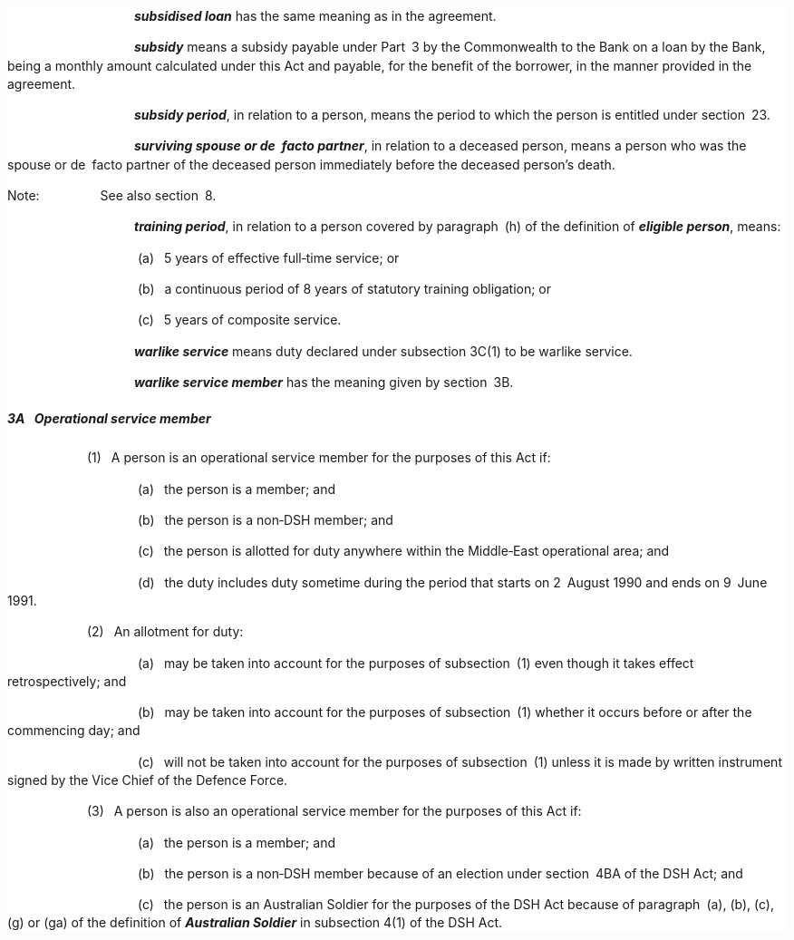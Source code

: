                     <a name="subsidis-loan"></a>**_subsidised loan_** has the same meaning as in the agreement.

                    <a name="subsidi"></a>**_subsidy_** means a subsidy payable under Part 3 by the Commonwealth to the Bank on a loan by the Bank, being a monthly amount calculated under this Act and payable, for the benefit of the borrower, in the manner provided in the agreement.

                    <a name="subsidi-period"></a>**_subsidy period_**, in relation to a person, means the period to which the person is entitled under section 23.

                    <a name="surviv-spous-de-facto-partner"></a>**_surviving spouse or de facto partner_**, in relation to a deceased person, means a person who was the spouse or de facto partner of the deceased person immediately before the deceased person’s death.

Note:          See also section 8.

                    <a name="elig-person"></a><a name="train-period"></a>**_training period_**, in relation to a person covered by paragraph (h) of the definition of **_eligible person_**, means:

                     (a)  5 years of effective full‑time service; or

                     (b)  a continuous period of 8 years of statutory training obligation; or

                     (c)  5 years of composite service.

                    <a name="warlik-servic"></a>**_warlike service_** means duty declared under subsection 3C(1) to be warlike service.

                    <a name="warlik-servic-member"></a>**_warlike service member_** has the meaning given by section 3B.

##### <a id="3A"></a>3A  Operational service member

             (1)  A person is an operational service member for the purposes of this Act if:

                     (a)  the person is a member; and

                     (b)  the person is a non‑DSH member; and

                     (c)  the person is allotted for duty anywhere within the Middle‑East operational area; and

                     (d)  the duty includes duty sometime during the period that starts on 2 August 1990 and ends on 9 June 1991.

             (2)  An allotment for duty:

                     (a)  may be taken into account for the purposes of subsection (1) even though it takes effect retrospectively; and

                     (b)  may be taken into account for the purposes of subsection (1) whether it occurs before or after the commencing day; and

                     (c)  will not be taken into account for the purposes of subsection (1) unless it is made by written instrument signed by the Vice Chief of the Defence Force.

             (3)  A person is also an operational service member for the purposes of this Act if:

                     (a)  the person is a member; and

                     (b)  the person is a non‑DSH member because of an election under section 4BA of the DSH Act; and

                     (c)  the person is an Australian Soldier for the purposes of the DSH Act because of paragraph (a), (b), (c), (g) or (ga) of the definition of **_Australian Soldier_** in subsection 4(1) of the DSH Act.
